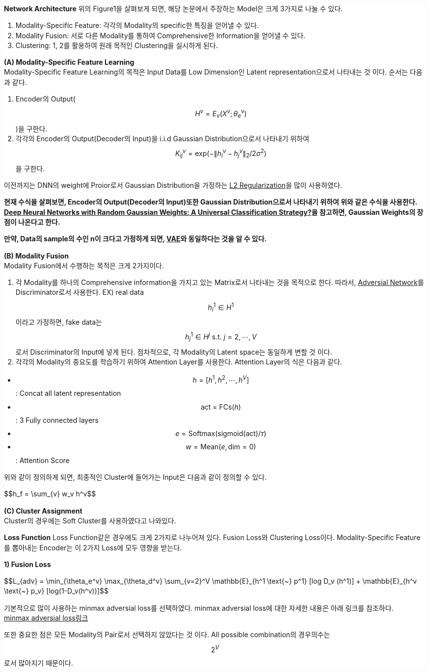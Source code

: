 **Network Architecture**
위의 Figure1을 살펴보게 되면, 해당 논문에서 주장하는 Model은 크게 3가지로 나눌 수 있다.
1. Modality-Specific Feature: 각각의 Modality의 specific한 특징을 얻어낼 수 있다.
2. Modality Fusion: 서로 다른 Modality를 통하여 Comprehensive한 Information을 얻어낼 수 있다.
3. Clustering: 1, 2를 활용하여 원래 목적인 Clustering을 실시하게 된다.

**(A) Modality-Specific Feature Learning**  
Modality-Specific Feature Learning의 목적은 Input Data를 Low Dimension인 Latent representation으로서 나타내는 것 이다. 순서는 다음과 같다.
1. Encoder의 Output(<span>$$H^v = E_v(X^v;\theta_e^v)$$</span>)을 구한다.
2. 각각의 Encoder의 Output(Decoder의 Input)을 i.i.d Gaussian Distribution으로서 나타내기 위하여 <span>$$K_{ij}^v = \text{exp}(-\|h_i^v - h_j^v\|_2/2\sigma^2)$$</span>을 구한다.

이전까지는 DNN의 weight에 Proior로서 Gaussian Distribution을 가정하는 <a href="https://wjddyd66.github.io/machine%20learning/Theory(6)Training-Testing-and-Regularization/#66-regularization-with-prior-knwlege">L2 Regularization</a>을 많이 사용하였다.

**현재 수식을 살펴보면, Encoder의 Output(Decoder의 Input)또한 Gaussian Distribution으로서 나타내기 위하여 위와 같은 수식을 사용한다. <a href="https://ieeexplore.ieee.org/stamp/stamp.jsp?tp=&arnumber=7439822">Deep Neural Networks with Random Gaussian Weights: A Universal Classification Strategy?</a>을 참고하면, Gaussian Weights의 장점이 나온다고 한다.**  

**만약, Data의 sample의 수인 n이 크다고 가정하게 되면, <a href="https://wjddyd66.github.io/keras/Keras(6)/#vae">VAE</a>와 동일하다는 것을 알 수 있다.**

**(B) Modality Fusion**  
Modality Fusion에서 수행하는 목적은 크게 2가지이다.
1. 각 Modality를 하나의 Comprehensive information을 가지고 있는 Matrix로서 나타내는 것을 목적으로 한다. 따라서, <a href="https://wjddyd66.github.io/paper/Paper(1)/">Adversial Network</a>를 Discriminator로서 사용한다. EX) real data <span>$$h_i^1 \in H^1$$</span>이라고 가정하면, fake data는 <span>$$h_j^1 \in H^j \text{ s.t. } j=2, \cdots,V$$</span>로서 Discriminator의 Input에 넣게 된다. 점차적으로, 각 Modality의 Latent space는 동일하게 변할 것 이다.
2. 각각의 Modality의 중요도를 학습하기 위하여 Attention Layer를 사용한다. Attention Layer의 식은 다음과 같다.

- <span>$$h = [h^1, h^2, \cdots, h^V]$$</span>: Concat all latent representation
- <span>$$\text{act = FCs}(h)$$</span>: 3 Fully connected layers
- <span>$$e = \text{Softmax(sigmoid(act)}/\tau)$$</span>
- <span>$$w = \text{Mean}(e, \text{dim}=0)$$</span>: Attention Score

위와 같이 정의하게 되면, 최종적인 Cluster에 들어가는 Input은 다음과 같이 정의할 수 있다.
<p>$$h_f = \sum_{v} w_v h^v$$</p>

**(C) Cluster Assignment**  
Cluster의 경우에는 Soft Cluster를 사용하였다고 나와있다.

**Loss Function**
Loss Function같은 경우에도 크게 2가지로 나누어져 있다. Fusion Loss와 Clustering Loss이다. Modality-Specific Feature를 뽑아내는 Encoder는 이 2가지 Loss에 모두 영향을 받는다.

**1) Fusion Loss**
<p>$$L_{adv} = \min_{\theta_e^v} \max_{\theta_d^v} \sum_{v=2}^V \mathbb{E}_{h^1 \text{~} p^1} [log D_v (h^1)] + \mathbb{E}_{h^v \text{~} p_v} [log(1-D_v(h^v))]$$</p>

기본적으로 많이 사용하는 minmax adversial loss를 선택하였다. minmax adversial loss에 대한 자세한 내용은 아래 링크를 참조하다.  
<a href="https://wjddyd66.github.io/paper/Paper(1)/">minmax adversial loss링크</a>

또한 중요한 점은 모든 Modality의 Pair로서 선택하지 않았다는 것 이다. All possible combination의 경우의수는 <span>$$2^V$$</span>로서 많아지기 때문이다.
